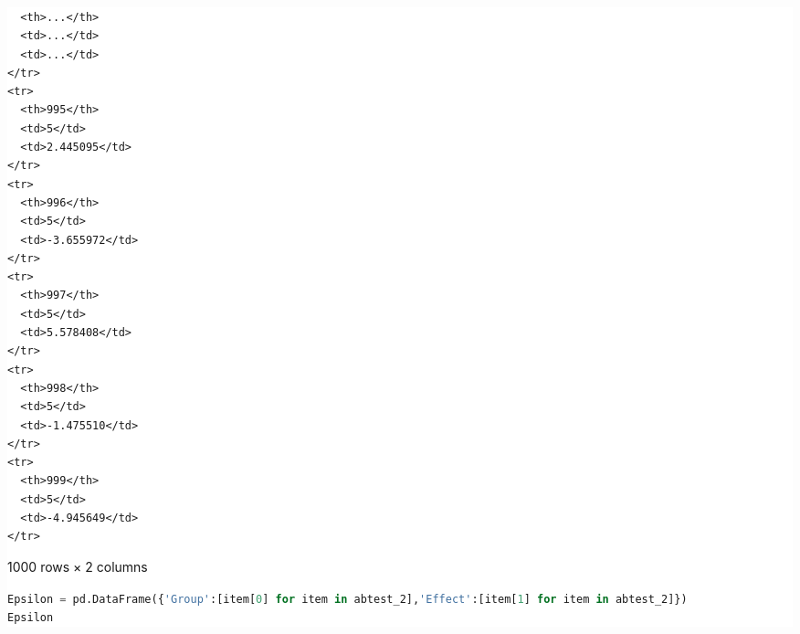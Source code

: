       <th>...</th>
      <td>...</td>
      <td>...</td>
    </tr>
    <tr>
      <th>995</th>
      <td>5</td>
      <td>2.445095</td>
    </tr>
    <tr>
      <th>996</th>
      <td>5</td>
      <td>-3.655972</td>
    </tr>
    <tr>
      <th>997</th>
      <td>5</td>
      <td>5.578408</td>
    </tr>
    <tr>
      <th>998</th>
      <td>5</td>
      <td>-1.475510</td>
    </tr>
    <tr>
      <th>999</th>
      <td>5</td>
      <td>-4.945649</td>
    </tr>
  </tbody>
</table>
<p>1000 rows × 2 columns</p>
</div>




```python
Epsilon = pd.DataFrame({'Group':[item[0] for item in abtest_2],'Effect':[item[1] for item in abtest_2]})
Epsilon
```




<div>
<style scoped>
    .dataframe tbody tr th:only-of-type {
        vertical-align: middle;
    }

    .dataframe tbody tr th {
        vertical-align: top;
    }
